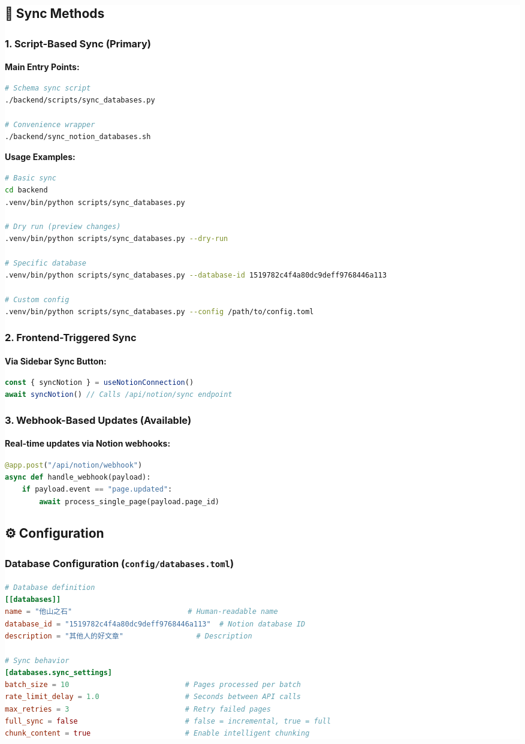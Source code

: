 ## 🔄 Sync Methods

### 1. Script-Based Sync (Primary)

**Main Entry Points:**
```bash
# Schema sync script
./backend/scripts/sync_databases.py

# Convenience wrapper 
./backend/sync_notion_databases.sh
```

**Usage Examples:**
```bash
# Basic sync
cd backend
.venv/bin/python scripts/sync_databases.py

# Dry run (preview changes)
.venv/bin/python scripts/sync_databases.py --dry-run

# Specific database
.venv/bin/python scripts/sync_databases.py --database-id 1519782c4f4a80dc9deff9768446a113

# Custom config
.venv/bin/python scripts/sync_databases.py --config /path/to/config.toml
```

### 2. Frontend-Triggered Sync

**Via Sidebar Sync Button:**
```typescript
const { syncNotion } = useNotionConnection()
await syncNotion() // Calls /api/notion/sync endpoint
```

### 3. Webhook-Based Updates (Available)

**Real-time updates via Notion webhooks:**
```python
@app.post("/api/notion/webhook")
async def handle_webhook(payload):
    if payload.event == "page.updated":
        await process_single_page(payload.page_id)
```

## ⚙️ Configuration

### Database Configuration (`config/databases.toml`)

```toml
# Database definition
[[databases]]
name = "他山之石"                           # Human-readable name
database_id = "1519782c4f4a80dc9deff9768446a113"  # Notion database ID
description = "其他人的好文章"                 # Description

# Sync behavior
[databases.sync_settings]
batch_size = 10                           # Pages processed per batch
rate_limit_delay = 1.0                    # Seconds between API calls
max_retries = 3                           # Retry failed pages
full_sync = false                         # false = incremental, true = full
chunk_content = true                      # Enable intelligent chunking
```